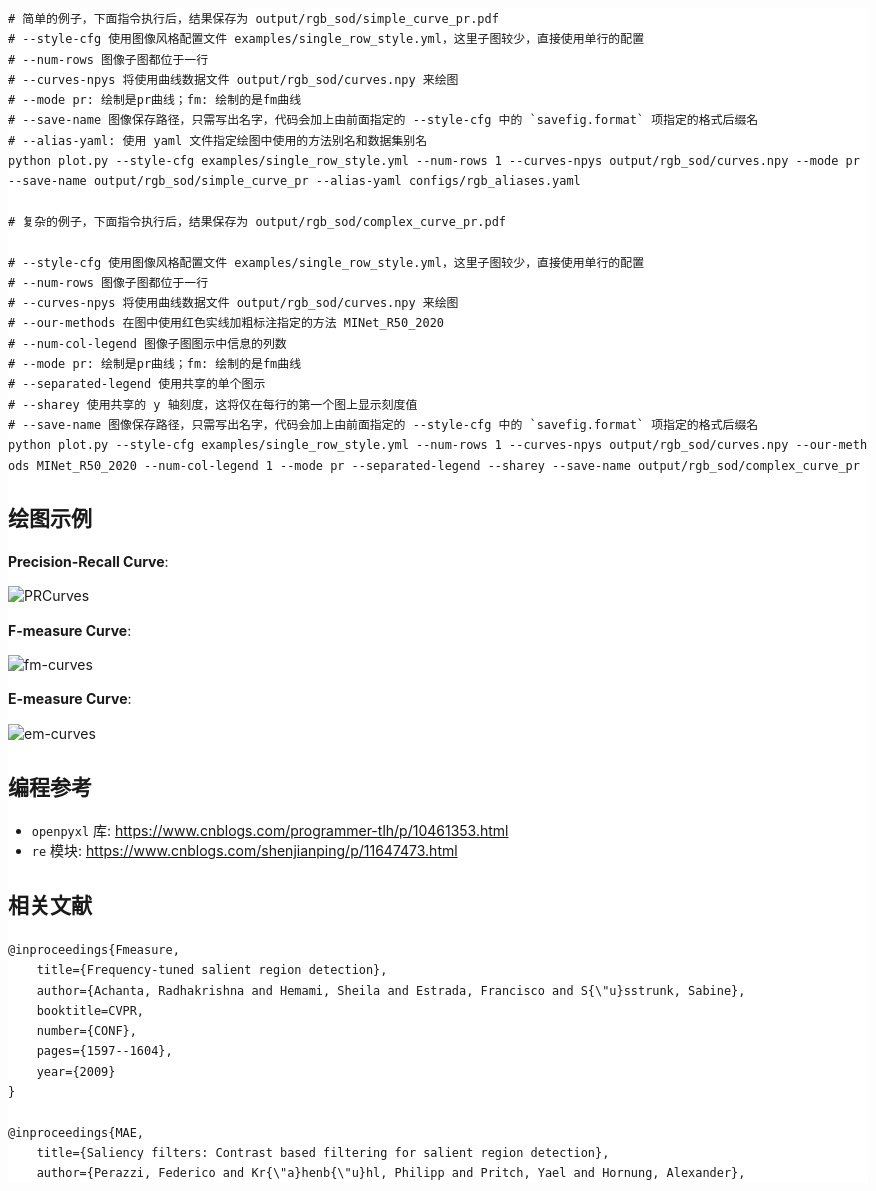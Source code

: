 ```shell
# 简单的例子，下面指令执行后，结果保存为 output/rgb_sod/simple_curve_pr.pdf
# --style-cfg 使用图像风格配置文件 examples/single_row_style.yml，这里子图较少，直接使用单行的配置
# --num-rows 图像子图都位于一行
# --curves-npys 将使用曲线数据文件 output/rgb_sod/curves.npy 来绘图
# --mode pr: 绘制是pr曲线；fm: 绘制的是fm曲线
# --save-name 图像保存路径，只需写出名字，代码会加上由前面指定的 --style-cfg 中的 `savefig.format` 项指定的格式后缀名
# --alias-yaml: 使用 yaml 文件指定绘图中使用的方法别名和数据集别名
python plot.py --style-cfg examples/single_row_style.yml --num-rows 1 --curves-npys output/rgb_sod/curves.npy --mode pr --save-name output/rgb_sod/simple_curve_pr --alias-yaml configs/rgb_aliases.yaml

# 复杂的例子，下面指令执行后，结果保存为 output/rgb_sod/complex_curve_pr.pdf

# --style-cfg 使用图像风格配置文件 examples/single_row_style.yml，这里子图较少，直接使用单行的配置
# --num-rows 图像子图都位于一行
# --curves-npys 将使用曲线数据文件 output/rgb_sod/curves.npy 来绘图
# --our-methods 在图中使用红色实线加粗标注指定的方法 MINet_R50_2020
# --num-col-legend 图像子图图示中信息的列数
# --mode pr: 绘制是pr曲线；fm: 绘制的是fm曲线
# --separated-legend 使用共享的单个图示
# --sharey 使用共享的 y 轴刻度，这将仅在每行的第一个图上显示刻度值
# --save-name 图像保存路径，只需写出名字，代码会加上由前面指定的 --style-cfg 中的 `savefig.format` 项指定的格式后缀名
python plot.py --style-cfg examples/single_row_style.yml --num-rows 1 --curves-npys output/rgb_sod/curves.npy --our-methods MINet_R50_2020 --num-col-legend 1 --mode pr --separated-legend --sharey --save-name output/rgb_sod/complex_curve_pr
```

## 绘图示例

**Precision-Recall Curve**:

![PRCurves](https://user-images.githubusercontent.com/26847524/227249768-a41ef076-6355-4b96-a291-fc0e071d9d35.jpg)

**F-measure Curve**:

![fm-curves](https://user-images.githubusercontent.com/26847524/227249746-f61d7540-bb73-464d-bccf-9a36323dec47.jpg)

**E-measure Curve**:

![em-curves](https://user-images.githubusercontent.com/26847524/227249727-8323d5cf-ddd7-427b-8152-b8f47781c4e3.jpg)

## 编程参考

- `openpyxl` 库: <https://www.cnblogs.com/programmer-tlh/p/10461353.html>
- `re` 模块: <https://www.cnblogs.com/shenjianping/p/11647473.html>

## 相关文献

```text
@inproceedings{Fmeasure,
    title={Frequency-tuned salient region detection},
    author={Achanta, Radhakrishna and Hemami, Sheila and Estrada, Francisco and S{\"u}sstrunk, Sabine},
    booktitle=CVPR,
    number={CONF},
    pages={1597--1604},
    year={2009}
}

@inproceedings{MAE,
    title={Saliency filters: Contrast based filtering for salient region detection},
    author={Perazzi, Federico and Kr{\"a}henb{\"u}hl, Philipp and Pritch, Yael and Hornung, Alexander},
```